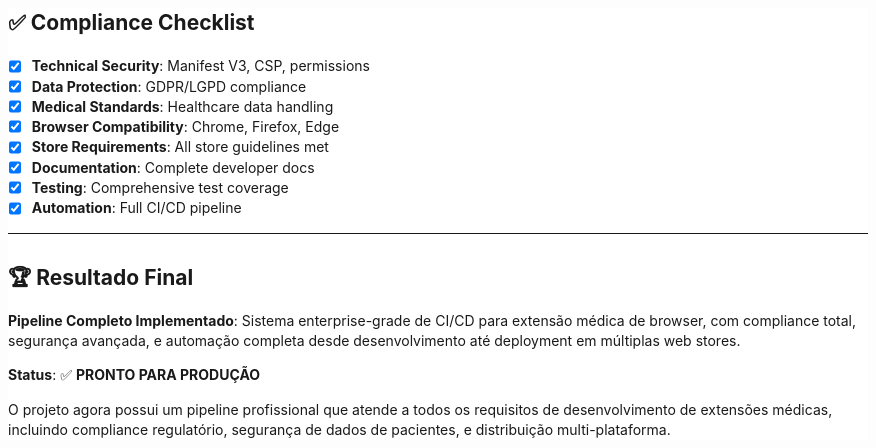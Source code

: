 ## ✅ Compliance Checklist

- [x] **Technical Security**: Manifest V3, CSP, permissions
- [x] **Data Protection**: GDPR/LGPD compliance
- [x] **Medical Standards**: Healthcare data handling
- [x] **Browser Compatibility**: Chrome, Firefox, Edge
- [x] **Store Requirements**: All store guidelines met
- [x] **Documentation**: Complete developer docs
- [x] **Testing**: Comprehensive test coverage
- [x] **Automation**: Full CI/CD pipeline

---

## 🏆 Resultado Final

**Pipeline Completo Implementado**: Sistema enterprise-grade de CI/CD para extensão médica de browser, com compliance total, segurança avançada, e automação completa desde desenvolvimento até deployment em múltiplas web stores.

**Status**: ✅ **PRONTO PARA PRODUÇÃO**

O projeto agora possui um pipeline profissional que atende a todos os requisitos de desenvolvimento de extensões médicas, incluindo compliance regulatório, segurança de dados de pacientes, e distribuição multi-plataforma.

